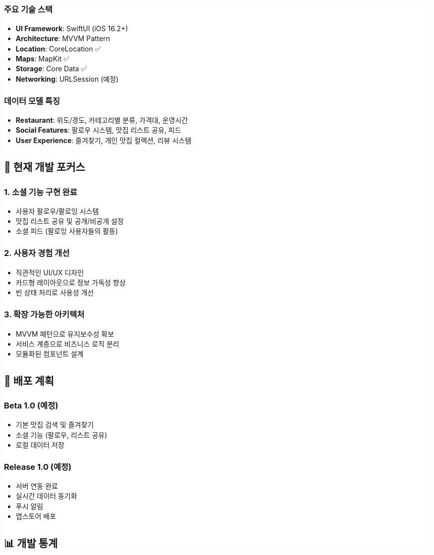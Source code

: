 ```
```

### 주요 기술 스택
- **UI Framework**: SwiftUI (iOS 16.2+)
- **Architecture**: MVVM Pattern
- **Location**: CoreLocation ✅
- **Maps**: MapKit ✅
- **Storage**: Core Data ✅
- **Networking**: URLSession (예정)

### 데이터 모델 특징
- **Restaurant**: 위도/경도, 카테고리별 분류, 가격대, 운영시간
- **Social Features**: 팔로우 시스템, 맛집 리스트 공유, 피드
- **User Experience**: 즐겨찾기, 개인 맛집 컬렉션, 리뷰 시스템

## 🎯 현재 개발 포커스

### 1. 소셜 기능 구현 완료
- 사용자 팔로우/팔로잉 시스템
- 맛집 리스트 공유 및 공개/비공개 설정
- 소셜 피드 (팔로잉 사용자들의 활동)

### 2. 사용자 경험 개선
- 직관적인 UI/UX 디자인
- 카드형 레이아웃으로 정보 가독성 향상
- 빈 상태 처리로 사용성 개선

### 3. 확장 가능한 아키텍처
- MVVM 패턴으로 유지보수성 확보
- 서비스 계층으로 비즈니스 로직 분리
- 모듈화된 컴포넌트 설계

## 🚀 배포 계획

### Beta 1.0 (예정)
- 기본 맛집 검색 및 즐겨찾기
- 소셜 기능 (팔로우, 리스트 공유)
- 로컬 데이터 저장

### Release 1.0 (예정)
- 서버 연동 완료
- 실시간 데이터 동기화
- 푸시 알림
- 앱스토어 배포

## 📊 개발 통계
